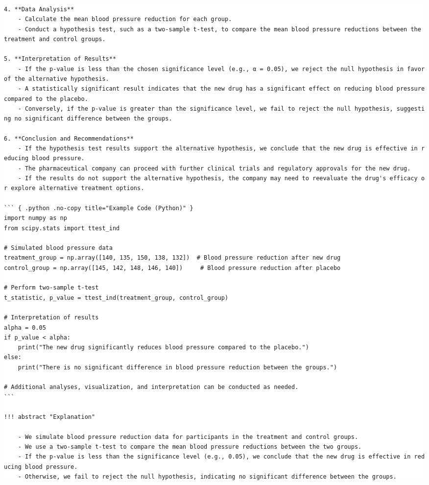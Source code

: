     4. **Data Analysis**
        - Calculate the mean blood pressure reduction for each group.
        - Conduct a hypothesis test, such as a two-sample t-test, to compare the mean blood pressure reductions between the treatment and control groups.

    5. **Interpretation of Results**
        - If the p-value is less than the chosen significance level (e.g., α = 0.05), we reject the null hypothesis in favor of the alternative hypothesis.
        - A statistically significant result indicates that the new drug has a significant effect on reducing blood pressure compared to the placebo.
        - Conversely, if the p-value is greater than the significance level, we fail to reject the null hypothesis, suggesting no significant difference between the groups.

    6. **Conclusion and Recommendations**
        - If the hypothesis test results support the alternative hypothesis, we conclude that the new drug is effective in reducing blood pressure.
        - The pharmaceutical company can proceed with further clinical trials and regulatory approvals for the new drug.
        - If the results do not support the alternative hypothesis, the company may need to reevaluate the drug's efficacy or explore alternative treatment options.

    ``` { .python .no-copy title="Example Code (Python)" }
    import numpy as np
    from scipy.stats import ttest_ind

    # Simulated blood pressure data
    treatment_group = np.array([140, 135, 150, 138, 132])  # Blood pressure reduction after new drug
    control_group = np.array([145, 142, 148, 146, 140])     # Blood pressure reduction after placebo

    # Perform two-sample t-test
    t_statistic, p_value = ttest_ind(treatment_group, control_group)

    # Interpretation of results
    alpha = 0.05
    if p_value < alpha:
        print("The new drug significantly reduces blood pressure compared to the placebo.")
    else:
        print("There is no significant difference in blood pressure reduction between the groups.")

    # Additional analyses, visualization, and interpretation can be conducted as needed.
    ```

    !!! abstract "Explanation"

        - We simulate blood pressure reduction data for participants in the treatment and control groups.
        - We use a two-sample t-test to compare the mean blood pressure reductions between the two groups.
        - If the p-value is less than the significance level (e.g., 0.05), we conclude that the new drug is effective in reducing blood pressure.
        - Otherwise, we fail to reject the null hypothesis, indicating no significant difference between the groups.
